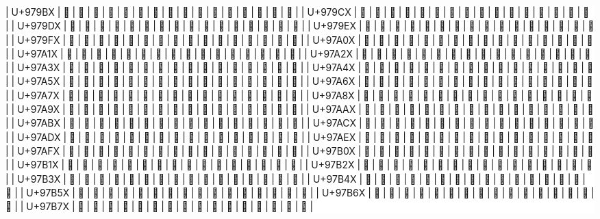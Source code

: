 | U+979BX | &#x979B0; | &#x979B1; | &#x979B2; | &#x979B3; | &#x979B4; | &#x979B5; | &#x979B6; | &#x979B7; | &#x979B8; | &#x979B9; | &#x979BA; | &#x979BB; | &#x979BC; | &#x979BD; | &#x979BE; | &#x979BF; |
| U+979CX | &#x979C0; | &#x979C1; | &#x979C2; | &#x979C3; | &#x979C4; | &#x979C5; | &#x979C6; | &#x979C7; | &#x979C8; | &#x979C9; | &#x979CA; | &#x979CB; | &#x979CC; | &#x979CD; | &#x979CE; | &#x979CF; |
| U+979DX | &#x979D0; | &#x979D1; | &#x979D2; | &#x979D3; | &#x979D4; | &#x979D5; | &#x979D6; | &#x979D7; | &#x979D8; | &#x979D9; | &#x979DA; | &#x979DB; | &#x979DC; | &#x979DD; | &#x979DE; | &#x979DF; |
| U+979EX | &#x979E0; | &#x979E1; | &#x979E2; | &#x979E3; | &#x979E4; | &#x979E5; | &#x979E6; | &#x979E7; | &#x979E8; | &#x979E9; | &#x979EA; | &#x979EB; | &#x979EC; | &#x979ED; | &#x979EE; | &#x979EF; |
| U+979FX | &#x979F0; | &#x979F1; | &#x979F2; | &#x979F3; | &#x979F4; | &#x979F5; | &#x979F6; | &#x979F7; | &#x979F8; | &#x979F9; | &#x979FA; | &#x979FB; | &#x979FC; | &#x979FD; | &#x979FE; | &#x979FF; |
| U+97A0X | &#x97A00; | &#x97A01; | &#x97A02; | &#x97A03; | &#x97A04; | &#x97A05; | &#x97A06; | &#x97A07; | &#x97A08; | &#x97A09; | &#x97A0A; | &#x97A0B; | &#x97A0C; | &#x97A0D; | &#x97A0E; | &#x97A0F; |
| U+97A1X | &#x97A10; | &#x97A11; | &#x97A12; | &#x97A13; | &#x97A14; | &#x97A15; | &#x97A16; | &#x97A17; | &#x97A18; | &#x97A19; | &#x97A1A; | &#x97A1B; | &#x97A1C; | &#x97A1D; | &#x97A1E; | &#x97A1F; |
| U+97A2X | &#x97A20; | &#x97A21; | &#x97A22; | &#x97A23; | &#x97A24; | &#x97A25; | &#x97A26; | &#x97A27; | &#x97A28; | &#x97A29; | &#x97A2A; | &#x97A2B; | &#x97A2C; | &#x97A2D; | &#x97A2E; | &#x97A2F; |
| U+97A3X | &#x97A30; | &#x97A31; | &#x97A32; | &#x97A33; | &#x97A34; | &#x97A35; | &#x97A36; | &#x97A37; | &#x97A38; | &#x97A39; | &#x97A3A; | &#x97A3B; | &#x97A3C; | &#x97A3D; | &#x97A3E; | &#x97A3F; |
| U+97A4X | &#x97A40; | &#x97A41; | &#x97A42; | &#x97A43; | &#x97A44; | &#x97A45; | &#x97A46; | &#x97A47; | &#x97A48; | &#x97A49; | &#x97A4A; | &#x97A4B; | &#x97A4C; | &#x97A4D; | &#x97A4E; | &#x97A4F; |
| U+97A5X | &#x97A50; | &#x97A51; | &#x97A52; | &#x97A53; | &#x97A54; | &#x97A55; | &#x97A56; | &#x97A57; | &#x97A58; | &#x97A59; | &#x97A5A; | &#x97A5B; | &#x97A5C; | &#x97A5D; | &#x97A5E; | &#x97A5F; |
| U+97A6X | &#x97A60; | &#x97A61; | &#x97A62; | &#x97A63; | &#x97A64; | &#x97A65; | &#x97A66; | &#x97A67; | &#x97A68; | &#x97A69; | &#x97A6A; | &#x97A6B; | &#x97A6C; | &#x97A6D; | &#x97A6E; | &#x97A6F; |
| U+97A7X | &#x97A70; | &#x97A71; | &#x97A72; | &#x97A73; | &#x97A74; | &#x97A75; | &#x97A76; | &#x97A77; | &#x97A78; | &#x97A79; | &#x97A7A; | &#x97A7B; | &#x97A7C; | &#x97A7D; | &#x97A7E; | &#x97A7F; |
| U+97A8X | &#x97A80; | &#x97A81; | &#x97A82; | &#x97A83; | &#x97A84; | &#x97A85; | &#x97A86; | &#x97A87; | &#x97A88; | &#x97A89; | &#x97A8A; | &#x97A8B; | &#x97A8C; | &#x97A8D; | &#x97A8E; | &#x97A8F; |
| U+97A9X | &#x97A90; | &#x97A91; | &#x97A92; | &#x97A93; | &#x97A94; | &#x97A95; | &#x97A96; | &#x97A97; | &#x97A98; | &#x97A99; | &#x97A9A; | &#x97A9B; | &#x97A9C; | &#x97A9D; | &#x97A9E; | &#x97A9F; |
| U+97AAX | &#x97AA0; | &#x97AA1; | &#x97AA2; | &#x97AA3; | &#x97AA4; | &#x97AA5; | &#x97AA6; | &#x97AA7; | &#x97AA8; | &#x97AA9; | &#x97AAA; | &#x97AAB; | &#x97AAC; | &#x97AAD; | &#x97AAE; | &#x97AAF; |
| U+97ABX | &#x97AB0; | &#x97AB1; | &#x97AB2; | &#x97AB3; | &#x97AB4; | &#x97AB5; | &#x97AB6; | &#x97AB7; | &#x97AB8; | &#x97AB9; | &#x97ABA; | &#x97ABB; | &#x97ABC; | &#x97ABD; | &#x97ABE; | &#x97ABF; |
| U+97ACX | &#x97AC0; | &#x97AC1; | &#x97AC2; | &#x97AC3; | &#x97AC4; | &#x97AC5; | &#x97AC6; | &#x97AC7; | &#x97AC8; | &#x97AC9; | &#x97ACA; | &#x97ACB; | &#x97ACC; | &#x97ACD; | &#x97ACE; | &#x97ACF; |
| U+97ADX | &#x97AD0; | &#x97AD1; | &#x97AD2; | &#x97AD3; | &#x97AD4; | &#x97AD5; | &#x97AD6; | &#x97AD7; | &#x97AD8; | &#x97AD9; | &#x97ADA; | &#x97ADB; | &#x97ADC; | &#x97ADD; | &#x97ADE; | &#x97ADF; |
| U+97AEX | &#x97AE0; | &#x97AE1; | &#x97AE2; | &#x97AE3; | &#x97AE4; | &#x97AE5; | &#x97AE6; | &#x97AE7; | &#x97AE8; | &#x97AE9; | &#x97AEA; | &#x97AEB; | &#x97AEC; | &#x97AED; | &#x97AEE; | &#x97AEF; |
| U+97AFX | &#x97AF0; | &#x97AF1; | &#x97AF2; | &#x97AF3; | &#x97AF4; | &#x97AF5; | &#x97AF6; | &#x97AF7; | &#x97AF8; | &#x97AF9; | &#x97AFA; | &#x97AFB; | &#x97AFC; | &#x97AFD; | &#x97AFE; | &#x97AFF; |
| U+97B0X | &#x97B00; | &#x97B01; | &#x97B02; | &#x97B03; | &#x97B04; | &#x97B05; | &#x97B06; | &#x97B07; | &#x97B08; | &#x97B09; | &#x97B0A; | &#x97B0B; | &#x97B0C; | &#x97B0D; | &#x97B0E; | &#x97B0F; |
| U+97B1X | &#x97B10; | &#x97B11; | &#x97B12; | &#x97B13; | &#x97B14; | &#x97B15; | &#x97B16; | &#x97B17; | &#x97B18; | &#x97B19; | &#x97B1A; | &#x97B1B; | &#x97B1C; | &#x97B1D; | &#x97B1E; | &#x97B1F; |
| U+97B2X | &#x97B20; | &#x97B21; | &#x97B22; | &#x97B23; | &#x97B24; | &#x97B25; | &#x97B26; | &#x97B27; | &#x97B28; | &#x97B29; | &#x97B2A; | &#x97B2B; | &#x97B2C; | &#x97B2D; | &#x97B2E; | &#x97B2F; |
| U+97B3X | &#x97B30; | &#x97B31; | &#x97B32; | &#x97B33; | &#x97B34; | &#x97B35; | &#x97B36; | &#x97B37; | &#x97B38; | &#x97B39; | &#x97B3A; | &#x97B3B; | &#x97B3C; | &#x97B3D; | &#x97B3E; | &#x97B3F; |
| U+97B4X | &#x97B40; | &#x97B41; | &#x97B42; | &#x97B43; | &#x97B44; | &#x97B45; | &#x97B46; | &#x97B47; | &#x97B48; | &#x97B49; | &#x97B4A; | &#x97B4B; | &#x97B4C; | &#x97B4D; | &#x97B4E; | &#x97B4F; |
| U+97B5X | &#x97B50; | &#x97B51; | &#x97B52; | &#x97B53; | &#x97B54; | &#x97B55; | &#x97B56; | &#x97B57; | &#x97B58; | &#x97B59; | &#x97B5A; | &#x97B5B; | &#x97B5C; | &#x97B5D; | &#x97B5E; | &#x97B5F; |
| U+97B6X | &#x97B60; | &#x97B61; | &#x97B62; | &#x97B63; | &#x97B64; | &#x97B65; | &#x97B66; | &#x97B67; | &#x97B68; | &#x97B69; | &#x97B6A; | &#x97B6B; | &#x97B6C; | &#x97B6D; | &#x97B6E; | &#x97B6F; |
| U+97B7X | &#x97B70; | &#x97B71; | &#x97B72; | &#x97B73; | &#x97B74; | &#x97B75; | &#x97B76; | &#x97B77; | &#x97B78; | &#x97B79; | &#x97B7A; | &#x97B7B; | &#x97B7C; | &#x97B7D; | &#x97B7E; | &#x97B7F; |